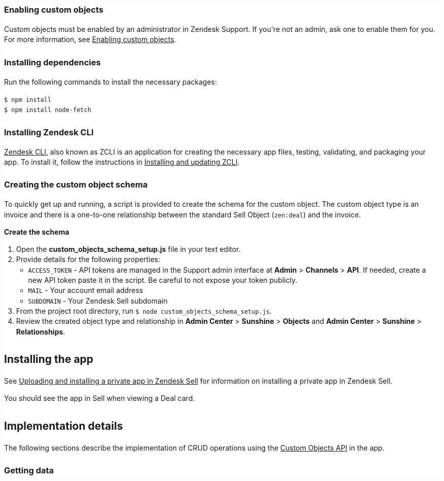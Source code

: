 ### Enabling custom objects

Custom objects must be enabled by an administrator in Zendesk Support. If you're not an admin, ask one to enable them for you. For more information, see [Enabling custom objects](https://support.zendesk.com/hc/en-us/articles/360037716253-Sunshine-custom-objects-guide-for-admins#topic_fk5_wyl_mjb).

### Installing dependencies

Run the following commands to install the necessary packages:

```
$ npm install 
$ npm install node-fetch
```

### Installing Zendesk CLI

[Zendesk CLI](https://github.com/zendesk/zcli), also known as ZCLI is an application for creating the necessary app files, testing, validating, and packaging your app. To install it, follow the instructions in [Installing and updating ZCLI](https://developer.zendesk.com/apps/docs/developer-guide/zcli#installing-and-updating-zcli).

### Creating the custom object schema

To quickly get up and running, a script is provided to create the schema for the custom object. The custom object type is an invoice and there is a one-to-one relationship between the standard Sell Object (`zen:deal`) and the invoice.

**Create the schema**

1. Open the **custom_objects_schema_setup.js** file in your text editor.
2. Provide details for the following properties:
   - `ACCESS_TOKEN` - API tokens are managed in the Support admin interface at **Admin** > **Channels** > **API**. If needed, create a new API token paste it in the script. Be careful to not expose your token publicly.
   - `MAIL` - Your account email address
   - `SUBDOMAIN` - Your Zendesk Sell subdomain
3. From the project root directory, run `$ node custom_objects_schema_setup.js`.
4. Review the created object type and relationship in **Admin Center** > **Sunshine** > **Objects** and **Admin Center** > **Sunshine** > **Relationships**.

## Installing the app

See [Uploading and installing a private app in Zendesk Sell](https://develop.zendesk.com/hc/en-us/articles/360001069347#ariaid-title4) for information on installing a private app in Zendesk Sell.

You should see the app in Sell when viewing a Deal card.

## Implementation details

The following sections describe the implementation of CRUD operations using the [Custom Objects API](https://developer.zendesk.com/rest_api/docs/sunshine/custom_objects_api) in the app.

### Getting data
